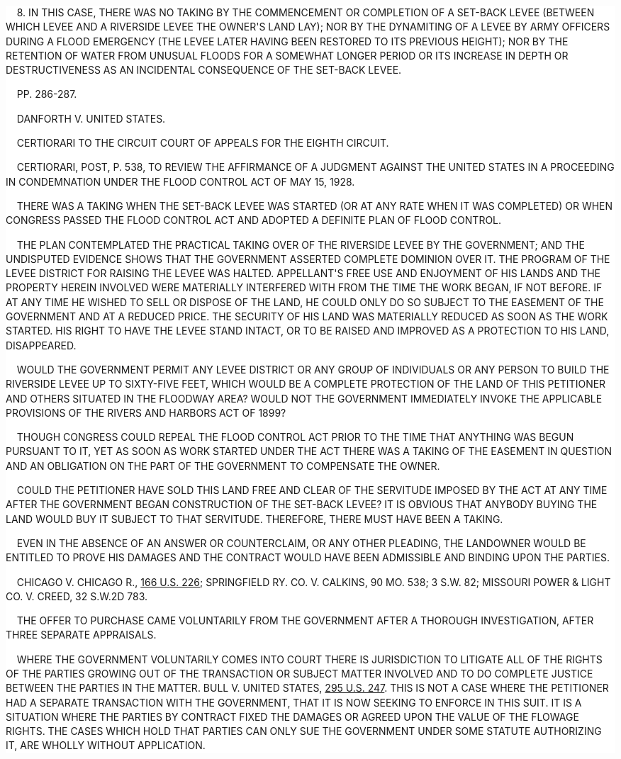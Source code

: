     8.  IN THIS CASE, THERE WAS NO TAKING BY THE COMMENCEMENT OR COMPLETION OF A SET-BACK LEVEE (BETWEEN WHICH LEVEE AND A RIVERSIDE LEVEE THE OWNER'S LAND LAY); NOR BY THE DYNAMITING OF A LEVEE BY ARMY OFFICERS DURING A FLOOD EMERGENCY (THE LEVEE LATER HAVING BEEN RESTORED TO ITS PREVIOUS HEIGHT); NOR BY THE RETENTION OF WATER FROM UNUSUAL FLOODS FOR A SOMEWHAT LONGER PERIOD OR ITS INCREASE IN DEPTH OR DESTRUCTIVENESS AS AN INCIDENTAL CONSEQUENCE OF THE SET-BACK LEVEE.

    PP. 286-287.

    DANFORTH V. UNITED STATES.

    CERTIORARI TO THE CIRCUIT COURT OF APPEALS FOR THE EIGHTH CIRCUIT.

    CERTIORARI, POST, P. 538, TO REVIEW THE AFFIRMANCE OF A JUDGMENT AGAINST THE UNITED STATES IN A PROCEEDING IN CONDEMNATION UNDER THE FLOOD CONTROL ACT OF MAY 15, 1928.

    THERE WAS A TAKING WHEN THE SET-BACK LEVEE WAS STARTED (OR AT ANY RATE WHEN IT WAS COMPLETED) OR WHEN CONGRESS PASSED THE FLOOD CONTROL ACT AND ADOPTED A DEFINITE PLAN OF FLOOD CONTROL.

    THE PLAN CONTEMPLATED THE PRACTICAL TAKING OVER OF THE RIVERSIDE LEVEE BY THE GOVERNMENT; AND THE UNDISPUTED EVIDENCE SHOWS THAT THE GOVERNMENT ASSERTED COMPLETE DOMINION OVER IT.  THE PROGRAM OF THE LEVEE DISTRICT FOR RAISING THE LEVEE WAS HALTED.  APPELLANT'S FREE USE AND ENJOYMENT OF HIS LANDS AND THE PROPERTY HEREIN INVOLVED WERE MATERIALLY INTERFERED WITH FROM THE TIME THE WORK BEGAN, IF NOT BEFORE.  IF AT ANY TIME HE WISHED TO SELL OR DISPOSE OF THE LAND, HE COULD ONLY DO SO SUBJECT TO THE EASEMENT OF THE GOVERNMENT AND AT A REDUCED PRICE.  THE SECURITY OF HIS LAND WAS MATERIALLY REDUCED AS SOON AS THE WORK STARTED.  HIS RIGHT TO HAVE THE LEVEE STAND INTACT, OR TO BE RAISED AND IMPROVED AS A PROTECTION TO HIS LAND, DISAPPEARED.

    WOULD THE GOVERNMENT PERMIT ANY LEVEE DISTRICT OR ANY GROUP OF INDIVIDUALS OR ANY PERSON TO BUILD THE RIVERSIDE LEVEE UP TO SIXTY-FIVE FEET, WHICH WOULD BE A COMPLETE PROTECTION OF THE LAND OF THIS PETITIONER AND OTHERS SITUATED IN THE FLOODWAY AREA?  WOULD NOT THE GOVERNMENT IMMEDIATELY INVOKE THE APPLICABLE PROVISIONS OF THE RIVERS AND HARBORS ACT OF 1899?

    THOUGH CONGRESS COULD REPEAL THE FLOOD CONTROL ACT PRIOR TO THE TIME THAT ANYTHING WAS BEGUN PURSUANT TO IT, YET AS SOON AS WORK STARTED UNDER THE ACT THERE WAS A TAKING OF THE EASEMENT IN QUESTION AND AN OBLIGATION ON THE PART OF THE GOVERNMENT TO COMPENSATE THE OWNER.

    COULD THE PETITIONER HAVE SOLD THIS LAND FREE AND CLEAR OF THE SERVITUDE IMPOSED BY THE ACT AT ANY TIME AFTER THE GOVERNMENT BEGAN CONSTRUCTION OF THE SET-BACK LEVEE?  IT IS OBVIOUS THAT ANYBODY BUYING THE LAND WOULD BUY IT SUBJECT TO THAT SERVITUDE.  THEREFORE, THERE MUST HAVE BEEN A TAKING.

    EVEN IN THE ABSENCE OF AN ANSWER OR COUNTERCLAIM, OR ANY OTHER PLEADING, THE LANDOWNER WOULD BE ENTITLED TO PROVE HIS DAMAGES AND THE CONTRACT WOULD HAVE BEEN ADMISSIBLE AND BINDING UPON THE PARTIES.

    CHICAGO V. CHICAGO R., [166 U.S. 226][/us/courts/scotus/usReporter/166/226]; SPRINGFIELD RY. CO. V. CALKINS, 90 MO. 538; 3 S.W. 82; MISSOURI POWER & LIGHT CO. V. CREED, 32 S.W.2D 783.

    THE OFFER TO PURCHASE CAME VOLUNTARILY FROM THE GOVERNMENT AFTER A THOROUGH INVESTIGATION, AFTER THREE SEPARATE APPRAISALS.

    WHERE THE GOVERNMENT VOLUNTARILY COMES INTO COURT THERE IS JURISDICTION TO LITIGATE ALL OF THE RIGHTS OF THE PARTIES GROWING OUT OF THE TRANSACTION OR SUBJECT MATTER INVOLVED AND TO DO COMPLETE JUSTICE BETWEEN THE PARTIES IN THE MATTER.  BULL V. UNITED STATES, [295 U.S. 247][/us/courts/scotus/usReporter/295/247].  THIS IS NOT A CASE WHERE THE PETITIONER HAD A SEPARATE TRANSACTION WITH THE GOVERNMENT, THAT IT IS NOW SEEKING TO ENFORCE IN THIS SUIT.  IT IS A SITUATION WHERE THE PARTIES BY CONTRACT FIXED THE DAMAGES OR AGREED UPON THE VALUE OF THE FLOWAGE RIGHTS.  THE CASES WHICH HOLD THAT PARTIES CAN ONLY SUE THE GOVERNMENT UNDER SOME STATUTE AUTHORIZING IT, ARE WHOLLY WITHOUT APPLICATION.


[/us/courts/scotus/usReporter/308/271]: https://publicdocs.github.io/go/links?ns=uslm-x&ref=%2Fus%2Fcourts%2Fscotus%2FusReporter%2F308%2F271
[/us/courts/scotus/usReporter/166/226]: https://publicdocs.github.io/go/links?ns=uslm-x&ref=%2Fus%2Fcourts%2Fscotus%2FusReporter%2F166%2F226
[/us/courts/scotus/usReporter/295/247]: https://publicdocs.github.io/go/links?ns=uslm-x&ref=%2Fus%2Fcourts%2Fscotus%2FusReporter%2F295%2F247
[/us/courts/scotus/usReporter/266/328]: https://publicdocs.github.io/go/links?ns=uslm-x&ref=%2Fus%2Fcourts%2Fscotus%2FusReporter%2F266%2F328
[/us/courts/scotus/usReporter/189/453]: https://publicdocs.github.io/go/links?ns=uslm-x&ref=%2Fus%2Fcourts%2Fscotus%2FusReporter%2F189%2F453
[/us/courts/scotus/usReporter/266/101]: https://publicdocs.github.io/go/links?ns=uslm-x&ref=%2Fus%2Fcourts%2Fscotus%2FusReporter%2F266%2F101
[/us/courts/scotus/usReporter/245/493]: https://publicdocs.github.io/go/links?ns=uslm-x&ref=%2Fus%2Fcourts%2Fscotus%2FusReporter%2F245%2F493
[/us/courts/scotus/usReporter/291/672]: https://publicdocs.github.io/go/links?ns=uslm-x&ref=%2Fus%2Fcourts%2Fscotus%2FusReporter%2F291%2F672
[/us/courts/scotus/usReporter/302/329]: https://publicdocs.github.io/go/links?ns=uslm-x&ref=%2Fus%2Fcourts%2Fscotus%2FusReporter%2F302%2F329
[/us/courts/scotus/usReporter/127/251]: https://publicdocs.github.io/go/links?ns=uslm-x&ref=%2Fus%2Fcourts%2Fscotus%2FusReporter%2F127%2F251
[/us/courts/scotus/usReporter/136/211]: https://publicdocs.github.io/go/links?ns=uslm-x&ref=%2Fus%2Fcourts%2Fscotus%2FusReporter%2F136%2F211
[/us/courts/scotus/usReporter/253/330]: https://publicdocs.github.io/go/links?ns=uslm-x&ref=%2Fus%2Fcourts%2Fscotus%2FusReporter%2F253%2F330
[/us/courts/scotus/usReporter/261/299]: https://publicdocs.github.io/go/links?ns=uslm-x&ref=%2Fus%2Fcourts%2Fscotus%2FusReporter%2F261%2F299
[/us/stat/30/1152]: https://publicdocs.github.io/go/links?ns=uslm&ref=%2Fus%2Fstat%2F30%2F1152
[/us/usc/t33/s408]: https://publicdocs.github.io/go/links?ns=uslm&ref=%2Fus%2Fusc%2Ft33%2Fs408
[/us/courts/scotus/usReporter/230/1]: https://publicdocs.github.io/go/links?ns=uslm-x&ref=%2Fus%2Fcourts%2Fscotus%2FusReporter%2F230%2F1
[/us/courts/scotus/usReporter/230/24]: https://publicdocs.github.io/go/links?ns=uslm-x&ref=%2Fus%2Fcourts%2Fscotus%2FusReporter%2F230%2F24
[/us/courts/scotus/usReporter/230/24]: https://publicdocs.github.io/go/links?ns=uslm-x&ref=%2Fus%2Fcourts%2Fscotus%2FusReporter%2F230%2F24
[/us/courts/scotus/usReporter/264/146]: https://publicdocs.github.io/go/links?ns=uslm-x&ref=%2Fus%2Fcourts%2Fscotus%2FusReporter%2F264%2F146
[/us/courts/scotus/usReporter/230/1]: https://publicdocs.github.io/go/links?ns=uslm-x&ref=%2Fus%2Fcourts%2Fscotus%2FusReporter%2F230%2F1
[/us/courts/scotus/usReporter/192/217]: https://publicdocs.github.io/go/links?ns=uslm-x&ref=%2Fus%2Fcourts%2Fscotus%2FusReporter%2F192%2F217
[/us/courts/scotus/usReporter/166/269]: https://publicdocs.github.io/go/links?ns=uslm-x&ref=%2Fus%2Fcourts%2Fscotus%2FusReporter%2F166%2F269
[/us/courts/scotus/usReporter/218/322]: https://publicdocs.github.io/go/links?ns=uslm-x&ref=%2Fus%2Fcourts%2Fscotus%2FusReporter%2F218%2F322
[/us/courts/scotus/usReporter/230/24]: https://publicdocs.github.io/go/links?ns=uslm-x&ref=%2Fus%2Fcourts%2Fscotus%2FusReporter%2F230%2F24
[/us/stat/45/534]: https://publicdocs.github.io/go/links?ns=uslm&ref=%2Fus%2Fstat%2F45%2F534
[/us/usc/t33/s702]: https://publicdocs.github.io/go/links?ns=uslm&ref=%2Fus%2Fusc%2Ft33%2Fs702
[/us/stat/45/534]: https://publicdocs.github.io/go/links?ns=uslm&ref=%2Fus%2Fstat%2F45%2F534
[/us/usc/t28/s41]: https://publicdocs.github.io/go/links?ns=uslm&ref=%2Fus%2Fusc%2Ft28%2Fs41
[/us/stat/25/357]: https://publicdocs.github.io/go/links?ns=uslm&ref=%2Fus%2Fstat%2F25%2F357
[/us/courts/scotus/usReporter/275/228]: https://publicdocs.github.io/go/links?ns=uslm-x&ref=%2Fus%2Fcourts%2Fscotus%2FusReporter%2F275%2F228
[/us/stat/46/1421]: https://publicdocs.github.io/go/links?ns=uslm&ref=%2Fus%2Fstat%2F46%2F1421
[/us/stat/47/722]: https://publicdocs.github.io/go/links?ns=uslm&ref=%2Fus%2Fstat%2F47%2F722
[/us/courts/scotus/usReporter/225/582]: https://publicdocs.github.io/go/links?ns=uslm-x&ref=%2Fus%2Fcourts%2Fscotus%2FusReporter%2F225%2F582
[/us/courts/scotus/usReporter/158/1]: https://publicdocs.github.io/go/links?ns=uslm-x&ref=%2Fus%2Fcourts%2Fscotus%2FusReporter%2F158%2F1
[/us/courts/scotus/usReporter/167/548]: https://publicdocs.github.io/go/links?ns=uslm-x&ref=%2Fus%2Fcourts%2Fscotus%2FusReporter%2F167%2F548
[/us/courts/scotus/usReporter/261/581]: https://publicdocs.github.io/go/links?ns=uslm-x&ref=%2Fus%2Fcourts%2Fscotus%2FusReporter%2F261%2F581
[/us/courts/scotus/usReporter/263/78]: https://publicdocs.github.io/go/links?ns=uslm-x&ref=%2Fus%2Fcourts%2Fscotus%2FusReporter%2F263%2F78
[/us/stat/25/357]: https://publicdocs.github.io/go/links?ns=uslm&ref=%2Fus%2Fstat%2F25%2F357
[/us/courts/scotus/usReporter/147/282]: https://publicdocs.github.io/go/links?ns=uslm-x&ref=%2Fus%2Fcourts%2Fscotus%2FusReporter%2F147%2F282
[/us/courts/scotus/usReporter/240/572]: https://publicdocs.github.io/go/links?ns=uslm-x&ref=%2Fus%2Fcourts%2Fscotus%2FusReporter%2F240%2F572
[/us/courts/scotus/usReporter/167/548]: https://publicdocs.github.io/go/links?ns=uslm-x&ref=%2Fus%2Fcourts%2Fscotus%2FusReporter%2F167%2F548
[/us/courts/scotus/usReporter/192/217]: https://publicdocs.github.io/go/links?ns=uslm-x&ref=%2Fus%2Fcourts%2Fscotus%2FusReporter%2F192%2F217
[/us/courts/scotus/usReporter/230/1]: https://publicdocs.github.io/go/links?ns=uslm-x&ref=%2Fus%2Fcourts%2Fscotus%2FusReporter%2F230%2F1
[/us/courts/scotus/usReporter/264/146]: https://publicdocs.github.io/go/links?ns=uslm-x&ref=%2Fus%2Fcourts%2Fscotus%2FusReporter%2F264%2F146